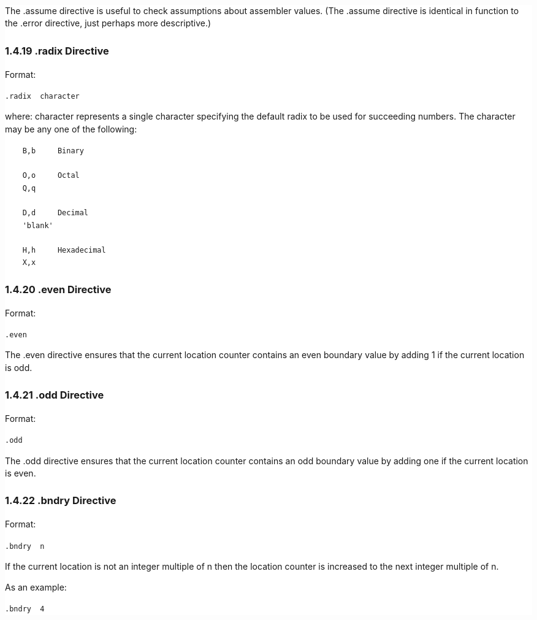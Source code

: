 The  .assume  directive  is useful to check assumptions about assembler values.  (The .assume directive is identical in  function to the .error directive, just perhaps more descriptive.)

### 1.4.19  .radix Directive

Format:
```
.radix  character
```

where:  character  represents  a single character specifying the default radix to be used for  succeeding  numbers.   The character may be any one of the following:
```
    B,b     Binary

    O,o     Octal
    Q,q

    D,d     Decimal
    'blank'

    H,h     Hexadecimal
    X,x
```

### 1.4.20  .even Directive

Format:
```
.even
```

The .even directive ensures that the current location counter contains an even boundary value by adding 1 if the current location is odd.

### 1.4.21  .odd Directive

Format:
```
.odd
```

The  .odd directive ensures that the current location counter contains an odd boundary value by adding one if the current  location is even.

### 1.4.22  .bndry Directive

Format:
```
.bndry  n
```

If  the current location is not an integer multiple of n then the location counter is increased to the next  integer  multiple of n.

As an example:
```
.bndry  4
```
